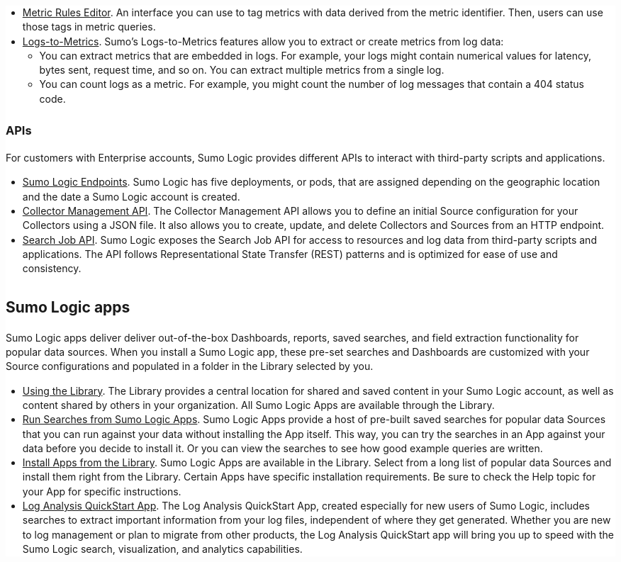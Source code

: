 * [Metric Rules Editor](/docs/metrics/metric-rules-editor). An interface you can use to tag metrics with data derived from the metric identifier. Then, users can use those tags in metric queries.
* [Logs-to-Metrics](../metrics/logs-to-metrics.md). Sumo’s Logs-to-Metrics features allow you to extract or create metrics from log data:
  * You can extract metrics that are embedded in logs. For example, your logs might contain numerical values for latency, bytes sent, request time, and so on. You can extract multiple metrics from a single log.
  * You can count logs as a metric. For example, you might count the number of log messages that contain a 404 status code. 

### APIs

For customers with Enterprise accounts, Sumo Logic provides different APIs to interact with third-party scripts and applications.

* [Sumo Logic Endpoints](/docs/api/getting-started#sumo-logic-endpoints-by-deployment-and-firewall-security). Sumo Logic has five deployments, or pods, that are assigned depending on the geographic location and the date a Sumo Logic account is created.
* [Collector Management API](/docs/api/collector-management). The Collector Management API allows you to define an initial Source configuration for your Collectors using a JSON file. It also allows you to create, update, and delete Collectors and Sources from an HTTP endpoint.
* [Search Job API](/docs/api/search-job). Sumo Logic exposes the Search Job API for access to resources and log data from third-party scripts and applications. The API follows Representational State Transfer (REST) patterns and is optimized for ease of use and consistency.

## Sumo Logic apps

Sumo Logic apps deliver deliver out-of-the-box Dashboards, reports, saved searches, and field extraction functionality for popular data sources. When you install a Sumo Logic app, these pre-set searches and Dashboards are customized with your Source configurations and populated in a folder in the Library selected by you.

* [Using the Library](/docs/get-started/library/). The Library provides a central location for shared and saved content in your Sumo Logic account, as well as content shared by others in your organization. All Sumo Logic Apps are available through the Library.
* [Run Searches from Sumo Logic Apps](/docs/get-started/apps-integrations#run-searches-from-sumo-logic-apps). Sumo Logic Apps provide a host of pre-built saved searches for popular data Sources that you can run against your data without installing the App itself. This way, you can try the searches in an App against your data before you decide to install it. Or you can view the searches to see how good example queries are written.
* [Install Apps from the Library](/docs/get-started/apps-integrations#install-apps-from-the-library). Sumo Logic Apps are available in the Library. Select from a long list of popular data Sources and install them right from the Library. Certain Apps have specific installation requirements. Be sure to check the Help topic for your App for specific instructions.
* [Log Analysis QuickStart App](/docs/get-started/apps-integrations#log-analysis-quickstart-app). The Log Analysis QuickStart App, created especially for new users of Sumo Logic, includes searches to extract important information from your log files, independent of where they get generated. Whether you are new to log management or plan to migrate from other products, the Log Analysis QuickStart app will bring you up to speed with the Sumo Logic search, visualization, and analytics capabilities.


